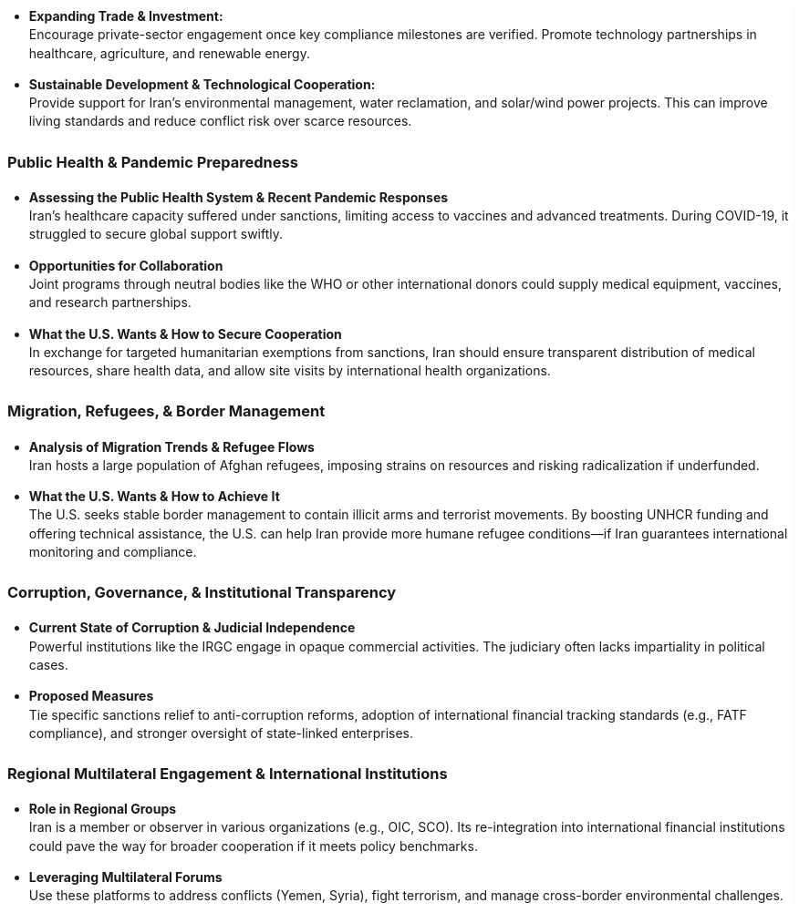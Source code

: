- **Expanding Trade & Investment:**  
  Encourage private-sector engagement once key compliance milestones are verified. Promote technology partnerships in healthcare, agriculture, and renewable energy.

- **Sustainable Development & Technological Cooperation:**  
  Provide support for Iran’s environmental management, water reclamation, and solar/wind power projects. This can improve living standards and reduce conflict risk over scarce resources.

### **Public Health & Pandemic Preparedness**

- **Assessing the Public Health System & Recent Pandemic Responses**  
  Iran’s healthcare capacity suffered under sanctions, limiting access to vaccines and advanced treatments. During COVID-19, it struggled to secure global support swiftly.

- **Opportunities for Collaboration**  
  Joint programs through neutral bodies like the WHO or other international donors could supply medical equipment, vaccines, and research partnerships.

- **What the U.S. Wants & How to Secure Cooperation**  
  In exchange for targeted humanitarian exemptions from sanctions, Iran should ensure transparent distribution of medical resources, share health data, and allow site visits by international health organizations.

### **Migration, Refugees, & Border Management**

- **Analysis of Migration Trends & Refugee Flows**  
  Iran hosts a large population of Afghan refugees, imposing strains on resources and risking radicalization if underfunded.

- **What the U.S. Wants & How to Achieve It**  
  The U.S. seeks stable border management to contain illicit arms and terrorist movements. By boosting UNHCR funding and offering technical assistance, the U.S. can help Iran provide more humane refugee conditions—if Iran guarantees international monitoring and compliance.

### **Corruption, Governance, & Institutional Transparency**

- **Current State of Corruption & Judicial Independence**  
  Powerful institutions like the IRGC engage in opaque commercial activities. The judiciary often lacks impartiality in political cases.

- **Proposed Measures**  
  Tie specific sanctions relief to anti-corruption reforms, adoption of international financial tracking standards (e.g., FATF compliance), and stronger oversight of state-linked enterprises.

### **Regional Multilateral Engagement & International Institutions**

- **Role in Regional Groups**  
  Iran is a member or observer in various organizations (e.g., OIC, SCO). Its re-integration into international financial institutions could pave the way for broader cooperation if it meets policy benchmarks.

- **Leveraging Multilateral Forums**  
  Use these platforms to address conflicts (Yemen, Syria), fight terrorism, and manage cross-border environmental challenges.

